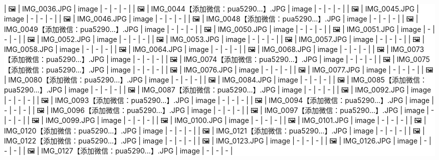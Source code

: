 | 🖼️ | IMG_0036.JPG | image | - | - | - |
| 🖼️ | IMG_0044【添加微信：pua5290...】.JPG | image | - | - | - |
| 🖼️ | IMG_0045.JPG | image | - | - | - |
| 🖼️ | IMG_0046.JPG | image | - | - | - |
| 🖼️ | IMG_0048【添加微信：pua5290...】.JPG | image | - | - | - |
| 🖼️ | IMG_0049【添加微信：pua5290...】.JPG | image | - | - | - |
| 🖼️ | IMG_0050.JPG | image | - | - | - |
| 🖼️ | IMG_0051.JPG | image | - | - | - |
| 🖼️ | IMG_0052.JPG | image | - | - | - |
| 🖼️ | IMG_0053.JPG | image | - | - | - |
| 🖼️ | IMG_0057.JPG | image | - | - | - |
| 🖼️ | IMG_0058.JPG | image | - | - | - |
| 🖼️ | IMG_0064.JPG | image | - | - | - |
| 🖼️ | IMG_0068.JPG | image | - | - | - |
| 🖼️ | IMG_0073【添加微信：pua5290...】.JPG | image | - | - | - |
| 🖼️ | IMG_0074【添加微信：pua5290...】.JPG | image | - | - | - |
| 🖼️ | IMG_0075【添加微信：pua5290...】.JPG | image | - | - | - |
| 🖼️ | IMG_0076.JPG | image | - | - | - |
| 🖼️ | IMG_0077.JPG | image | - | - | - |
| 🖼️ | IMG_0080【添加微信：pua5290...】.JPG | image | - | - | - |
| 🖼️ | IMG_0084.JPG | image | - | - | - |
| 🖼️ | IMG_0085【添加微信：pua5290...】.JPG | image | - | - | - |
| 🖼️ | IMG_0087【添加微信：pua5290...】.JPG | image | - | - | - |
| 🖼️ | IMG_0092.JPG | image | - | - | - |
| 🖼️ | IMG_0093【添加微信：pua5290...】.JPG | image | - | - | - |
| 🖼️ | IMG_0094【添加微信：pua5290...】.JPG | image | - | - | - |
| 🖼️ | IMG_0096【添加微信：pua5290...】.JPG | image | - | - | - |
| 🖼️ | IMG_0097【添加微信：pua5290...】.JPG | image | - | - | - |
| 🖼️ | IMG_0099.JPG | image | - | - | - |
| 🖼️ | IMG_0100.JPG | image | - | - | - |
| 🖼️ | IMG_0101.JPG | image | - | - | - |
| 🖼️ | IMG_0120【添加微信：pua5290...】.JPG | image | - | - | - |
| 🖼️ | IMG_0121【添加微信：pua5290...】.JPG | image | - | - | - |
| 🖼️ | IMG_0122【添加微信：pua5290...】.JPG | image | - | - | - |
| 🖼️ | IMG_0123.JPG | image | - | - | - |
| 🖼️ | IMG_0126.JPG | image | - | - | - |
| 🖼️ | IMG_0127【添加微信：pua5290...】.JPG | image | - | - | - |